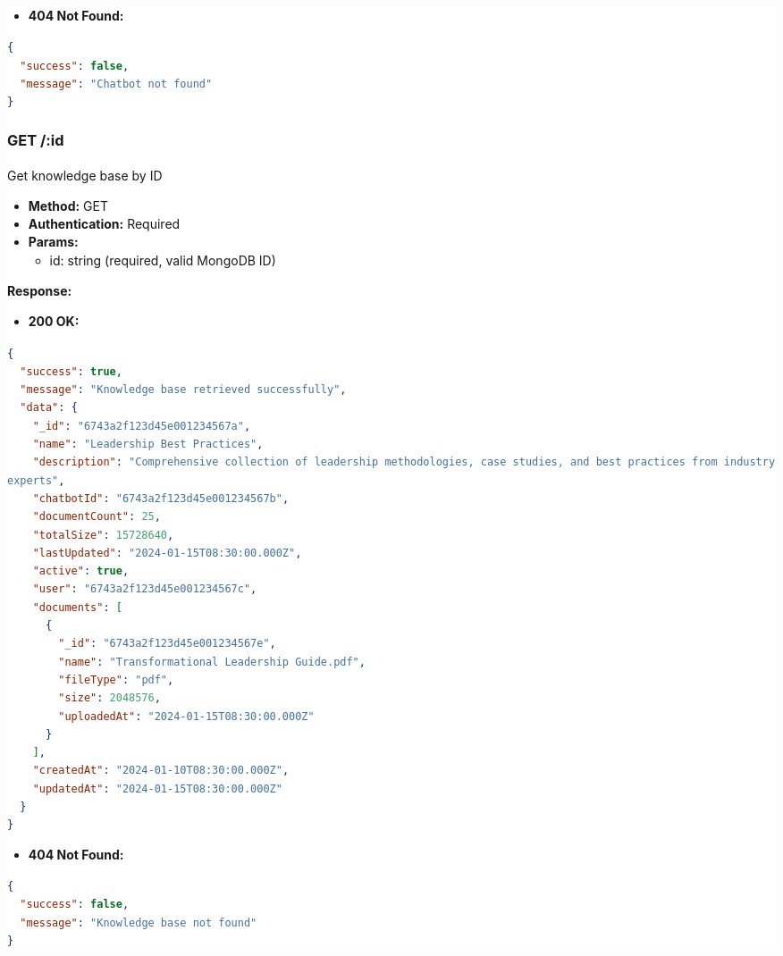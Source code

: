 - **404 Not Found:**
```json
{
  "success": false,
  "message": "Chatbot not found"
}
```

### GET /:id

Get knowledge base by ID

- **Method:** GET
- **Authentication:** Required
- **Params:**
  - id: string (required, valid MongoDB ID)

**Response:**
- **200 OK:**
```json
{
  "success": true,
  "message": "Knowledge base retrieved successfully",
  "data": {
    "_id": "6743a2f123d45e001234567a",
    "name": "Leadership Best Practices",
    "description": "Comprehensive collection of leadership methodologies, case studies, and best practices from industry experts",
    "chatbotId": "6743a2f123d45e001234567b",
    "documentCount": 25,
    "totalSize": 15728640,
    "lastUpdated": "2024-01-15T08:30:00.000Z",
    "active": true,
    "user": "6743a2f123d45e001234567c",
    "documents": [
      {
        "_id": "6743a2f123d45e001234567e",
        "name": "Transformational Leadership Guide.pdf",
        "fileType": "pdf",
        "size": 2048576,
        "uploadedAt": "2024-01-15T08:30:00.000Z"
      }
    ],
    "createdAt": "2024-01-10T08:30:00.000Z",
    "updatedAt": "2024-01-15T08:30:00.000Z"
  }
}
```

- **404 Not Found:**
```json
{
  "success": false,
  "message": "Knowledge base not found"
}
```
